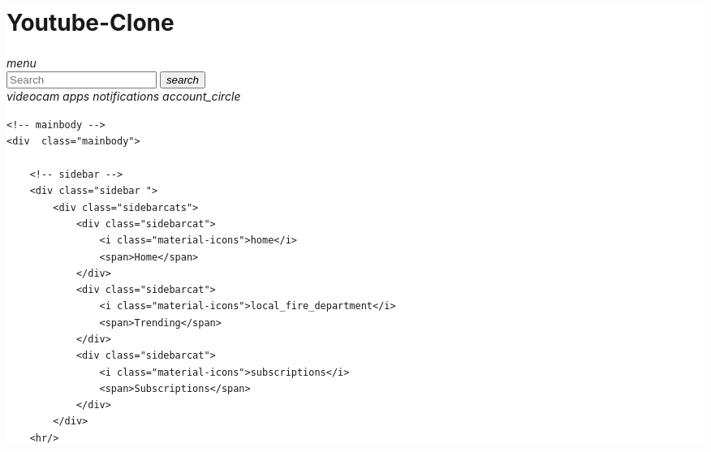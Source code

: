 # Youtube-Clone
<html lang="en">
<head>
    <meta charset="UTF-8">
    <meta name="viewport" content="width=device-width, initial-scale=1.0">
    
   <link href="https://fonts.googleapis.com/icon?family=Material+Icons"rel="stylesheet" >
   <link rel="stylesheet" href="style.css">
   <title>YOUTUBE CLONE</title>
</head>
<body>
    <!-- header -->
    <div class="header">
        <div class="headerleft">
            <i class="material-icons">menu</i>
            <img src="https://cdn.mos.cms.futurecdn.net/8gzcr6RpGStvZFA2qRt4v6.jpg"alt=""/>
        </div>
        <div class="headersearch">
            <form action="">
                <input type="text" placeholder="Search"/>
                <button><i class="material-icons">search</i></button>
            </form>
        </div>
        <div class="headericons">
            <i class="material-icons">videocam</i>
            <i class="material-icons">apps</i>
            <i class="material-icons">notifications</i>
            <i class="material-icons">account_circle</i>
        </div>
    </div>
    <!-- header ends -->

    <!-- mainbody -->
    <div  class="mainbody">

        <!-- sidebar -->
        <div class="sidebar ">
            <div class="sidebarcats">
                <div class="sidebarcat">
                    <i class="material-icons">home</i>
                    <span>Home</span>
                </div>
                <div class="sidebarcat">
                    <i class="material-icons">local_fire_department</i>
                    <span>Trending</span>
                </div>
                <div class="sidebarcat">
                    <i class="material-icons">subscriptions</i>
                    <span>Subscriptions</span>
                </div>
            </div>    
        <hr/>
